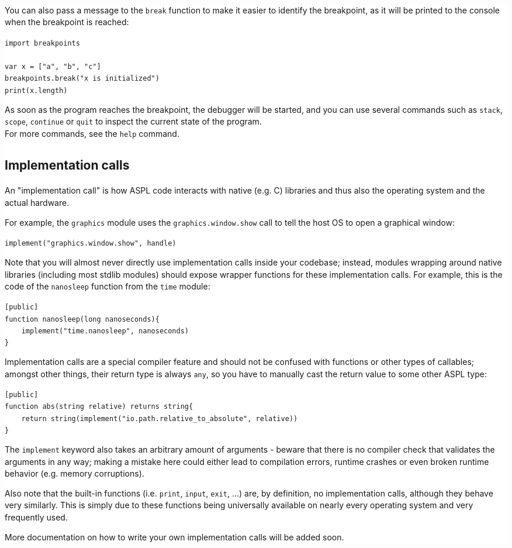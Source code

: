 You can also pass a message to the `break` function to make it easier to identify the breakpoint, as it will be printed to the console when the breakpoint is reached:
```aspl
import breakpoints

var x = ["a", "b", "c"]
breakpoints.break("x is initialized")
print(x.length)
```

As soon as the program reaches the breakpoint, the debugger will be started, and you can use several commands such as `stack`, `scope`, `continue` or `quit` to inspect the current state of the program.
<br>For more commands, see the `help` command.

## Implementation calls
An "implementation call" is how ASPL code interacts with native (e.g. C) libraries and thus also the operating system and the actual hardware.

For example, the `graphics` module uses the `graphics.window.show` call to tell the host OS to open a graphical window:
```aspl
implement("graphics.window.show", handle)
```

Note that you will almost never directly use implementation calls inside your codebase; instead, modules wrapping around native libraries (including most stdlib modules) should expose wrapper functions for these implementation calls. For example, this is the code of the `nanosleep` function from the `time` module:
```aspl
[public]
function nanosleep(long nanoseconds){
    implement("time.nanosleep", nanoseconds)
}
```

Implementation calls are a special compiler feature and should not be confused with functions or other types of callables; amongst other things, their return type is always `any`, so you have to manually cast the return value to some other ASPL type:
```aspl
[public]
function abs(string relative) returns string{
    return string(implement("io.path.relative_to_absolute", relative))
}
```
The `implement` keyword also takes an arbitrary amount of arguments - beware that there is no compiler check that validates the arguments in any way; making a mistake here could either lead to compilation errors, runtime crashes or even broken runtime behavior (e.g. memory corruptions).

Also note that the built-in functions (i.e. `print`, `input`, `exit`, ...) are, by definition, no implementation calls, although they behave very similarly. This is simply due to these functions being universally available on nearly every operating system and very frequently used.

More documentation on how to write your own implementation calls will be added soon.
